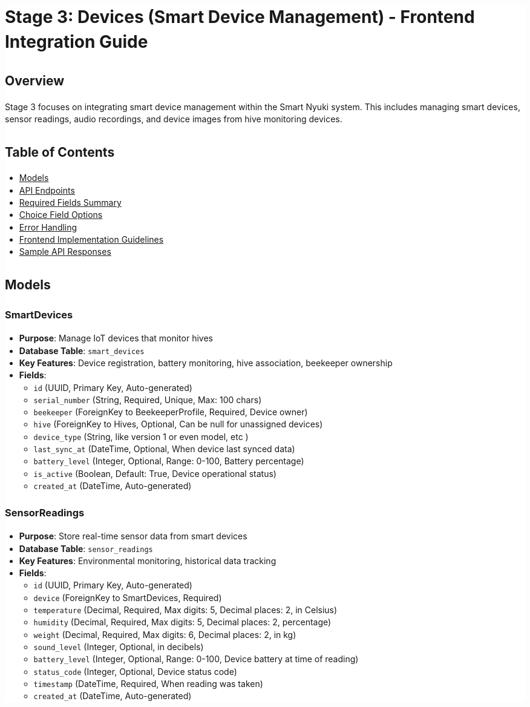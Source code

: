 # Stage 3: Devices (Smart Device Management) - Frontend Integration Guide

## Overview

Stage 3 focuses on integrating smart device management within the Smart Nyuki system. This includes managing smart devices, sensor readings, audio recordings, and device images from hive monitoring devices.

## Table of Contents

- [Models](#models)
- [API Endpoints](#api-endpoints)
- [Required Fields Summary](#required-fields-summary)
- [Choice Field Options](#choice-field-options)
- [Error Handling](#error-handling)
- [Frontend Implementation Guidelines](#frontend-implementation-guidelines)
- [Sample API Responses](#sample-api-responses)

## Models

### SmartDevices

- **Purpose**: Manage IoT devices that monitor hives
- **Database Table**: `smart_devices`
- **Key Features**: Device registration, battery monitoring, hive association, beekeeper ownership
- **Fields**:
  - `id` (UUID, Primary Key, Auto-generated)
  - `serial_number` (String, Required, Unique, Max: 100 chars)
  - `beekeeper` (ForeignKey to BeekeeperProfile, Required, Device owner)
  - `hive` (ForeignKey to Hives, Optional, Can be null for unassigned devices)
  - `device_type` (String, like version 1 or even model, etc )
  - `last_sync_at` (DateTime, Optional, When device last synced data)
  - `battery_level` (Integer, Optional, Range: 0-100, Battery percentage)
  - `is_active` (Boolean, Default: True, Device operational status)
  - `created_at` (DateTime, Auto-generated)

### SensorReadings

- **Purpose**: Store real-time sensor data from smart devices
- **Database Table**: `sensor_readings`
- **Key Features**: Environmental monitoring, historical data tracking
- **Fields**:
  - `id` (UUID, Primary Key, Auto-generated)
  - `device` (ForeignKey to SmartDevices, Required)
  - `temperature` (Decimal, Required, Max digits: 5, Decimal places: 2, in Celsius)
  - `humidity` (Decimal, Required, Max digits: 5, Decimal places: 2, percentage)
  - `weight` (Decimal, Required, Max digits: 6, Decimal places: 2, in kg)
  - `sound_level` (Integer, Optional, in decibels)
  - `battery_level` (Integer, Optional, Range: 0-100, Device battery at time of reading)
  - `status_code` (Integer, Optional, Device status code)
  - `timestamp` (DateTime, Required, When reading was taken)
  - `created_at` (DateTime, Auto-generated)
